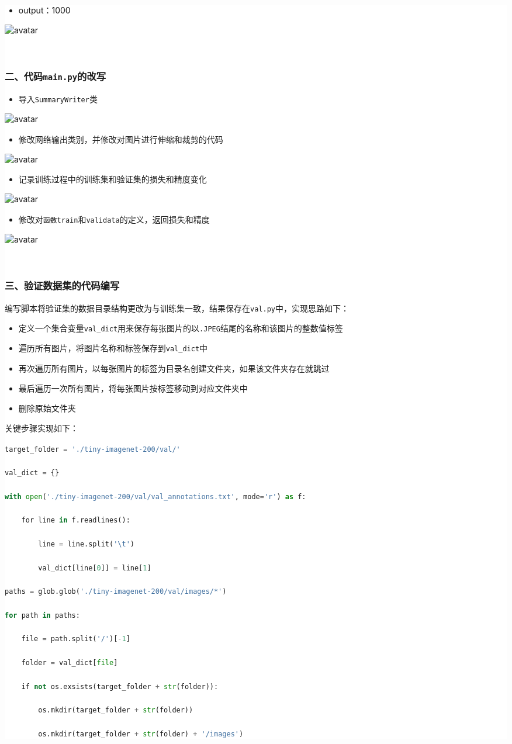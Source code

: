 - output：1000

![avatar](/Users/lishizhe/dl/models.png)

<br>

### 二、代码`main.py`的改写

- 导入`SummaryWriter`类

![avatar](/Users/lishizhe/Desktop/diff1.png)

- 修改网络输出类别，并修改对图片进行伸缩和裁剪的代码

![avatar](/Users/lishizhe/Desktop/diff2.png)

- 记录训练过程中的训练集和验证集的损失和精度变化

![avatar](/Users/lishizhe/Desktop/diff3.png)

- 修改对`函数train`和`validata`的定义，返回损失和精度

![avatar](/Users/lishizhe/Desktop/diff4.png)

<br>

### 三、验证数据集的代码编写

编写脚本将验证集的数据目录结构更改为与训练集一致，结果保存在`val.py`中，实现思路如下：

- 定义一个集合变量`val_dict`用来保存每张图片的以`.JPEG`结尾的名称和该图片的整数值标签

- 遍历所有图片，将图片名称和标签保存到`val_dict`中

- 再次遍历所有图片，以每张图片的标签为目录名创建文件夹，如果该文件夹存在就跳过

- 最后遍历一次所有图片，将每张图片按标签移动到对应文件夹中

- 删除原始文件夹

关键步骤实现如下：

```python
target_folder = './tiny-imagenet-200/val/'

val_dict = {}

with open('./tiny-imagenet-200/val/val_annotations.txt', mode='r') as f:

    for line in f.readlines():

        line = line.split('\t')

        val_dict[line[0]] = line[1]

paths = glob.glob('./tiny-imagenet-200/val/images/*')

for path in paths:

    file = path.split('/')[-1]

    folder = val_dict[file]

    if not os.exsists(target_folder + str(folder)):

        os.mkdir(target_folder + str(folder))

        os.mkdir(target_folder + str(folder) + '/images')

```